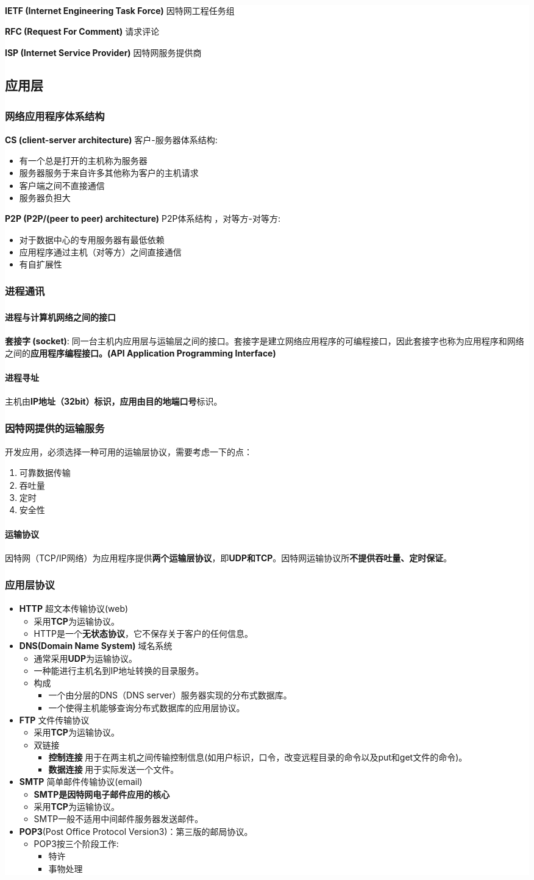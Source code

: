 **IETF (Internet Engineering Task Force)** 因特网工程任务组

**RFC (Request For Comment)** 请求评论

**ISP (Internet Service Provider)** 因特网服务提供商


## 应用层
### 网络应用程序体系结构
**CS (client-server architecture)** 客户-服务器体系结构:

- 有一个总是打开的主机称为服务器
- 服务器服务于来自许多其他称为客户的主机请求
- 客户端之间不直接通信
- 服务器负担大

**P2P (P2P/(peer to peer) architecture)** P2P体系结构 ，对等方-对等方:

- 对于数据中心的专用服务器有最低依赖
- 应用程序通过主机（对等方）之间直接通信
- 有自扩展性

### 进程通讯
#### 进程与计算机网络之间的接口
**套接字 (socket)**: 同一台主机内应用层与运输层之间的接口。套接字是建立网络应用程序的可编程接口，因此套接字也称为应用程序和网络之间的**应用程序编程接口。(API Application Programming Interface)**

#### 进程寻址
主机由**IP地址（32bit）**标识，应用由目的地**端口号**标识。

### 因特网提供的运输服务
开发应用，必须选择一种可用的运输层协议，需要考虑一下的点：

1. 可靠数据传输
2. 吞吐量
3. 定时
4. 安全性

#### 运输协议
因特网（TCP/IP网络）为应用程序提供**两个运输层协议**，即**UDP和TCP**。因特网运输协议所**不提供吞吐量、定时保证**。

### 应用层协议
- **HTTP** 超文本传输协议(web)
    - 采用**TCP**为运输协议。
    - HTTP是一个**无状态协议**，它不保存关于客户的任何信息。
- **DNS(Domain Name System)** 域名系统
    - 通常采用**UDP**为运输协议。
    - 一种能进行主机名到IP地址转换的目录服务。
    - 构成
        - 一个由分层的DNS（DNS server）服务器实现的分布式数据库。
        - 一个使得主机能够查询分布式数据库的应用层协议。
- **FTP** 文件传输协议
    - 采用**TCP**为运输协议。
    - 双链接
        - **控制连接** 用于在两主机之间传输控制信息(如用户标识，口令，改变远程目录的命令以及put和get文件的命令)。
        - **数据连接** 用于实际发送一个文件。
- **SMTP** 简单邮件传输协议(email)
    - **SMTP是因特网电子邮件应用的核心**
    - 采用**TCP**为运输协议。
    - SMTP一般不适用中间邮件服务器发送邮件。
- **POP3**(Post Office Protocol Version3)：第三版的邮局协议。
    - POP3按三个阶段工作:
        - 特许
        - 事物处理